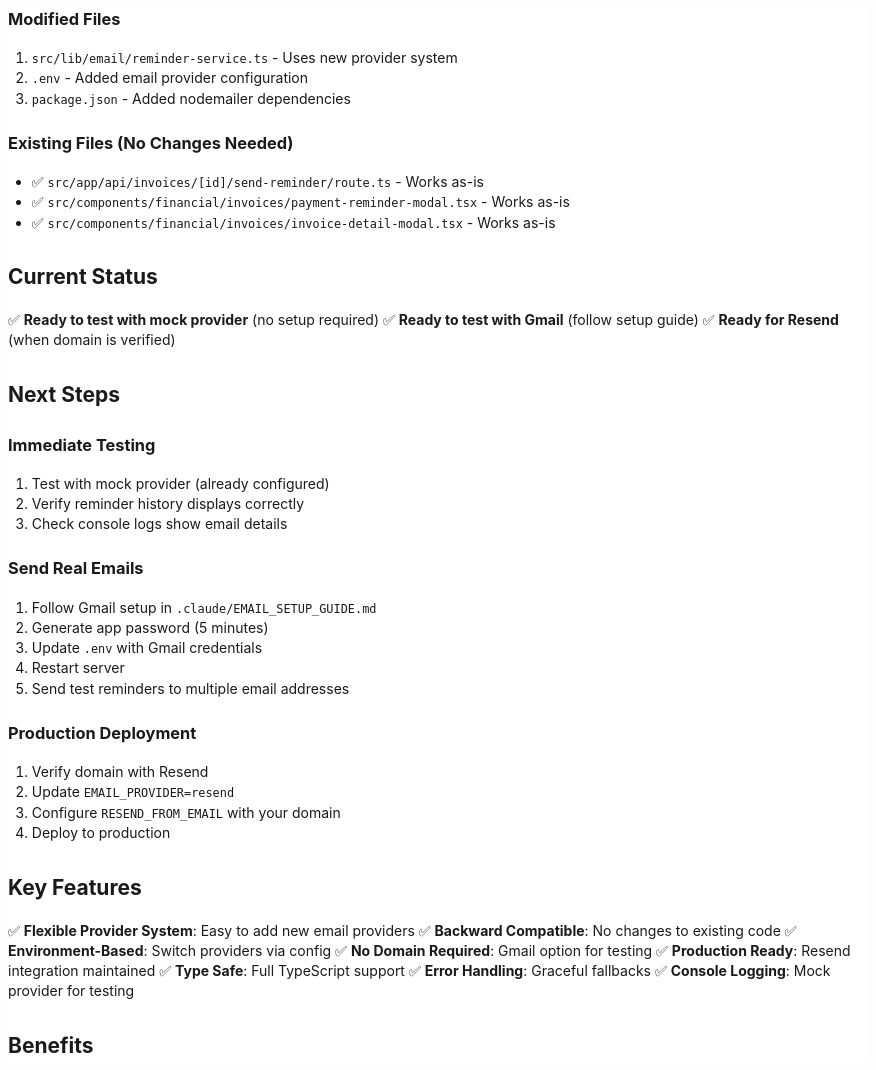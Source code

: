 ### Modified Files
1. `src/lib/email/reminder-service.ts` - Uses new provider system
2. `.env` - Added email provider configuration
3. `package.json` - Added nodemailer dependencies

### Existing Files (No Changes Needed)
- ✅ `src/app/api/invoices/[id]/send-reminder/route.ts` - Works as-is
- ✅ `src/components/financial/invoices/payment-reminder-modal.tsx` - Works as-is
- ✅ `src/components/financial/invoices/invoice-detail-modal.tsx` - Works as-is

## Current Status

✅ **Ready to test with mock provider** (no setup required)
✅ **Ready to test with Gmail** (follow setup guide)
✅ **Ready for Resend** (when domain is verified)

## Next Steps

### Immediate Testing
1. Test with mock provider (already configured)
2. Verify reminder history displays correctly
3. Check console logs show email details

### Send Real Emails
1. Follow Gmail setup in `.claude/EMAIL_SETUP_GUIDE.md`
2. Generate app password (5 minutes)
3. Update `.env` with Gmail credentials
4. Restart server
5. Send test reminders to multiple email addresses

### Production Deployment
1. Verify domain with Resend
2. Update `EMAIL_PROVIDER=resend`
3. Configure `RESEND_FROM_EMAIL` with your domain
4. Deploy to production

## Key Features

✅ **Flexible Provider System**: Easy to add new email providers
✅ **Backward Compatible**: No changes to existing code
✅ **Environment-Based**: Switch providers via config
✅ **No Domain Required**: Gmail option for testing
✅ **Production Ready**: Resend integration maintained
✅ **Type Safe**: Full TypeScript support
✅ **Error Handling**: Graceful fallbacks
✅ **Console Logging**: Mock provider for testing

## Benefits
